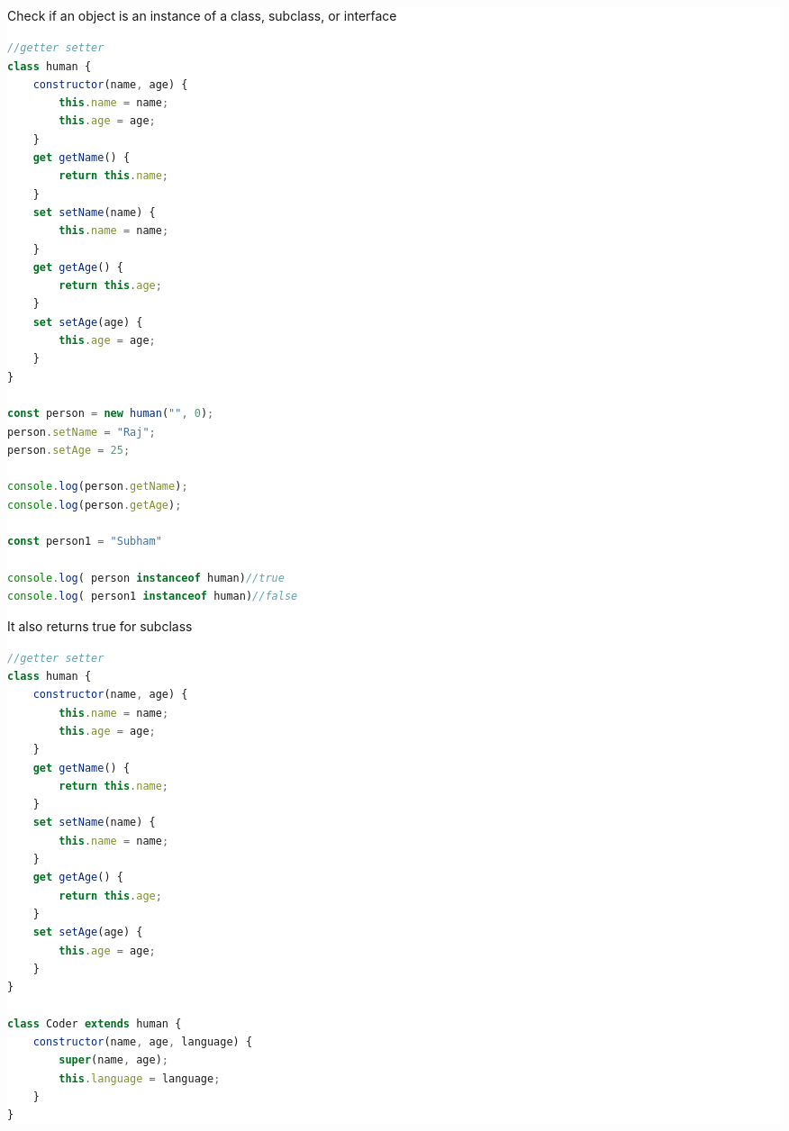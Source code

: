  Check if an object is an instance of a class, subclass, or interface 

```js
//getter setter
class human {
    constructor(name, age) {
        this.name = name;
        this.age = age;
    }
    get getName() {
        return this.name;
    }
    set setName(name) {
        this.name = name;
    }
    get getAge() {
        return this.age;
    }
    set setAge(age) {
        this.age = age;
    }
}

const person = new human("", 0);
person.setName = "Raj";
person.setAge = 25;

console.log(person.getName);
console.log(person.getAge);

const person1 = "Subham"

console.log( person instanceof human)//true
console.log( person1 instanceof human)//false
```

It also returns true for subclass

```js
//getter setter
class human {
    constructor(name, age) {
        this.name = name;
        this.age = age;
    }
    get getName() {
        return this.name;
    }
    set setName(name) {
        this.name = name;
    }
    get getAge() {
        return this.age;
    }
    set setAge(age) {
        this.age = age;
    }
}

class Coder extends human {
    constructor(name, age, language) {
        super(name, age);
        this.language = language;
    }
}
```